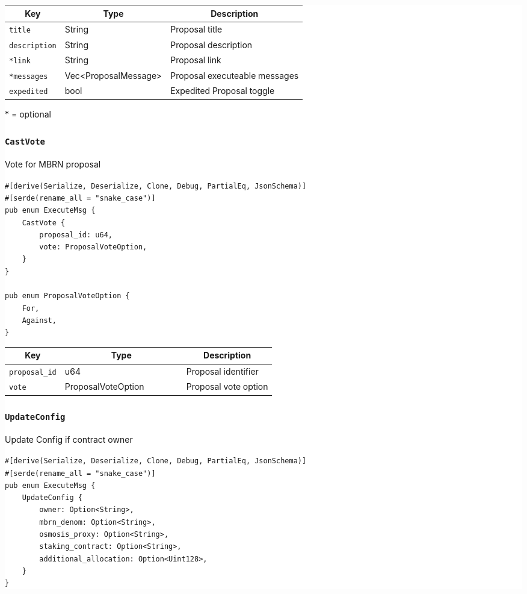 | Key           | Type                  | Description                   |
| ------------- | --------------------- | ----------------------------- |
| `title`       | String                | Proposal title                |
| `description` | String                | Proposal description          |
| `*link`       | String                | Proposal link                 |
| `*messages`   | Vec\<ProposalMessage> | Proposal executeable messages |
| `expedited`   | bool                  | Expedited Proposal toggle     |

&#x20;\* = optional

### `CastVote`

Vote for MBRN proposal

```
#[derive(Serialize, Deserialize, Clone, Debug, PartialEq, JsonSchema)]
#[serde(rename_all = "snake_case")]
pub enum ExecuteMsg {
    CastVote {
        proposal_id: u64,
        vote: ProposalVoteOption,
    }
}

pub enum ProposalVoteOption {
    For,
    Against,
}
```

<table><thead><tr><th>Key</th><th width="188">Type</th><th>Description</th></tr></thead><tbody><tr><td><code>proposal_id</code></td><td>u64</td><td>Proposal identifier</td></tr><tr><td><code>vote</code></td><td>ProposalVoteOption</td><td>Proposal vote option</td></tr></tbody></table>

### `UpdateConfig`

Update Config if contract owner

```
#[derive(Serialize, Deserialize, Clone, Debug, PartialEq, JsonSchema)]
#[serde(rename_all = "snake_case")]
pub enum ExecuteMsg {
    UpdateConfig {
        owner: Option<String>,
        mbrn_denom: Option<String>,
        osmosis_proxy: Option<String>,
        staking_contract: Option<String>,
        additional_allocation: Option<Uint128>,
    }
}
```
